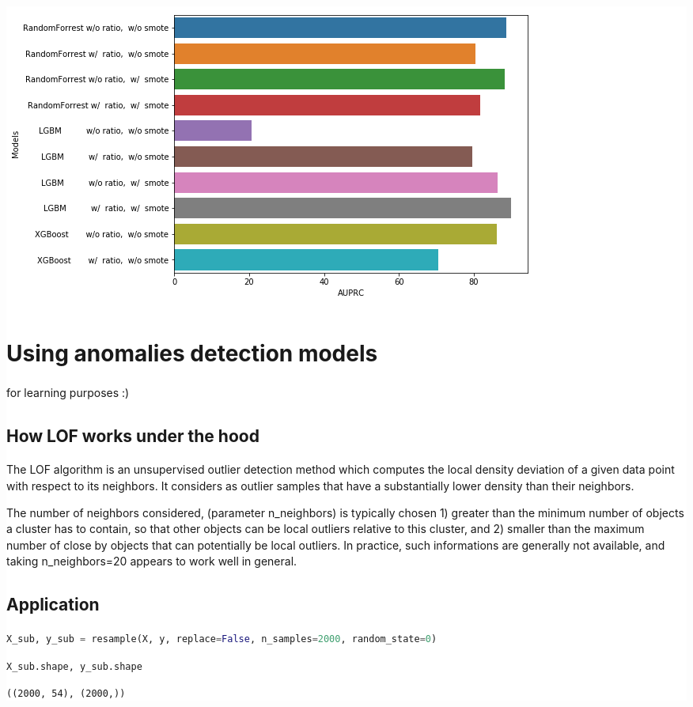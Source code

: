 
![png](/images/2019-07-05-Fraud-Detection/output_126_0.png)


# Using anomalies detection models
for learning purposes :)

## How LOF works under the hood

The LOF algorithm is an unsupervised outlier detection method which computes the local density deviation of a given data point with respect to its neighbors. It considers as outlier samples that have a substantially lower density than their neighbors.

The number of neighbors considered, (parameter n_neighbors) is typically chosen 1) greater than the minimum number of objects a cluster has to contain, so that other objects can be local outliers relative to this cluster, and 2) smaller than the maximum number of close by objects that can potentially be local outliers. In practice, such informations are generally not available, and taking n_neighbors=20 appears to work well in general.

## Application


```python
X_sub, y_sub = resample(X, y, replace=False, n_samples=2000, random_state=0)
```


```python
X_sub.shape, y_sub.shape
```




    ((2000, 54), (2000,))
